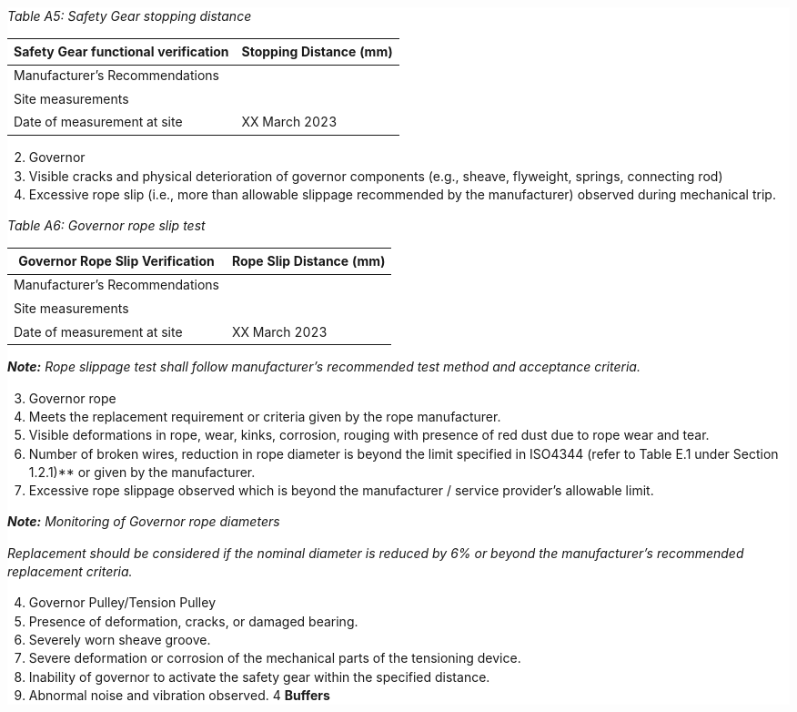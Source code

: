 *Table A5: Safety Gear stopping distance* 



|Safety Gear functional verification |Stopping Distance (mm) |
| - | - |
|Manufacturer’s Recommendations ||
|Site measurements ||
|Date of measurement at site |XX March 2023 |

2. Governor  
1. Visible cracks and physical deterioration of governor components (e.g., sheave, flyweight, springs, connecting rod) 
1. Excessive  rope  slip  (i.e.,  more  than  allowable  slippage  recommended  by  the manufacturer) observed during mechanical trip. 

*Table A6: Governor rope slip test* 



|Governor Rope Slip Verification |Rope Slip Distance (mm) |
| - | - |
|Manufacturer’s Recommendations ||
|Site measurements ||
|Date of measurement at site |XX March 2023 |

***Note:**  Rope  slippage  test  shall  follow  manufacturer’s  recommended  test  method  and acceptance criteria.*  

3. Governor rope 
1. Meets the replacement requirement or criteria given by the rope manufacturer. 
1. Visible deformations in rope, wear, kinks, corrosion, rouging with presence of red dust due to rope wear and tear. 
1. Number of broken wires, reduction in rope diameter is beyond the limit specified in ISO4344 (refer to Table E.1 under Section 1.2.1)** or given by the manufacturer. 
1. Excessive rope slippage observed which is beyond the manufacturer / service provider’s allowable limit. 

***Note:** Monitoring of Governor rope diameters* 

*Replacement should be considered if the nominal diameter is reduced by 6% or beyond the manufacturer’s recommended replacement criteria.*  

4. Governor Pulley/Tension Pulley 
1. Presence of deformation, cracks, or damaged bearing.  
1. Severely worn sheave groove. 
1. Severe deformation or corrosion of the mechanical parts of the tensioning device. 
1. Inability of governor to activate the safety gear within the specified distance. 
1. Abnormal noise and vibration observed. 
4  **Buffers**
